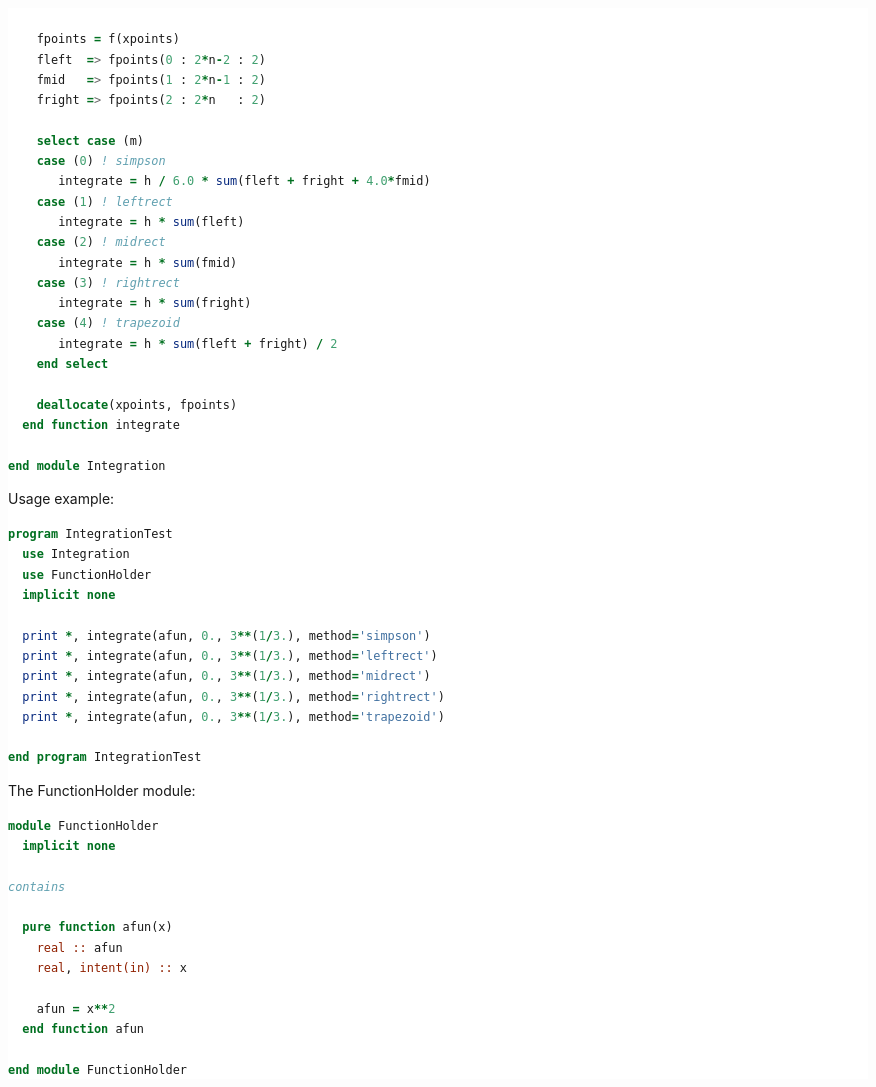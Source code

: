 ```fortran

    fpoints = f(xpoints)
    fleft  => fpoints(0 : 2*n-2 : 2)
    fmid   => fpoints(1 : 2*n-1 : 2)
    fright => fpoints(2 : 2*n   : 2)

    select case (m)
    case (0) ! simpson
       integrate = h / 6.0 * sum(fleft + fright + 4.0*fmid)
    case (1) ! leftrect
       integrate = h * sum(fleft)
    case (2) ! midrect
       integrate = h * sum(fmid)
    case (3) ! rightrect
       integrate = h * sum(fright)
    case (4) ! trapezoid
       integrate = h * sum(fleft + fright) / 2
    end select

    deallocate(xpoints, fpoints)
  end function integrate

end module Integration
```


Usage example:

```fortran
program IntegrationTest
  use Integration
  use FunctionHolder
  implicit none

  print *, integrate(afun, 0., 3**(1/3.), method='simpson')
  print *, integrate(afun, 0., 3**(1/3.), method='leftrect')
  print *, integrate(afun, 0., 3**(1/3.), method='midrect')  
  print *, integrate(afun, 0., 3**(1/3.), method='rightrect')
  print *, integrate(afun, 0., 3**(1/3.), method='trapezoid')

end program IntegrationTest
```


The FunctionHolder module:


```fortran
module FunctionHolder
  implicit none
  
contains

  pure function afun(x)
    real :: afun
    real, intent(in) :: x

    afun = x**2
  end function afun
  
end module FunctionHolder
```
